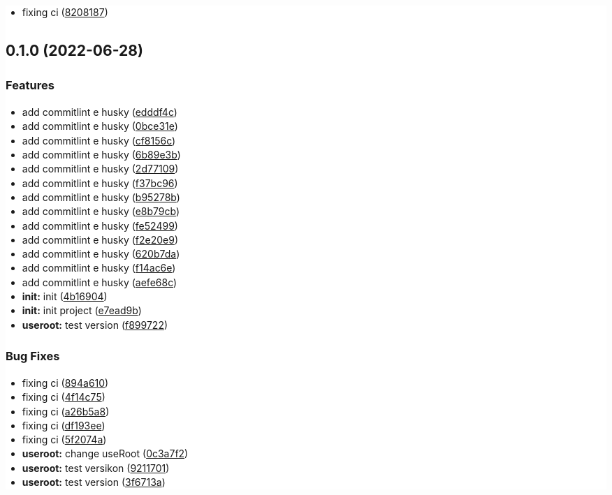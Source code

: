 * fixing ci ([8208187](https://github.com/Jucian0/nx-monorepo/commit/820818782a911e62a6005a14dda90a8da17f9ca2))

## 0.1.0 (2022-06-28)


### Features

* add commitlint e husky ([edddf4c](https://github.com/Jucian0/nx-monorepo/commit/edddf4c6146e49969d7809cb90425b8910234947))
* add commitlint e husky ([0bce31e](https://github.com/Jucian0/nx-monorepo/commit/0bce31e4daf9ff9f4c1473d8594698d44316df82))
* add commitlint e husky ([cf8156c](https://github.com/Jucian0/nx-monorepo/commit/cf8156c68bb8f7f681aa467f7cb2cea700f09c49))
* add commitlint e husky ([6b89e3b](https://github.com/Jucian0/nx-monorepo/commit/6b89e3b35093a8512f6342d1b40d175622c19645))
* add commitlint e husky ([2d77109](https://github.com/Jucian0/nx-monorepo/commit/2d7710966a1f6bb34f6eeae26ae88e7c1677d431))
* add commitlint e husky ([f37bc96](https://github.com/Jucian0/nx-monorepo/commit/f37bc9689b100421d0b55e553e9e57b2527df5db))
* add commitlint e husky ([b95278b](https://github.com/Jucian0/nx-monorepo/commit/b95278b3a2e00d98666e6e9aaab0a9c3f9644e20))
* add commitlint e husky ([e8b79cb](https://github.com/Jucian0/nx-monorepo/commit/e8b79cbc2bd358e018414153a44f0a2ef66f1f97))
* add commitlint e husky ([fe52499](https://github.com/Jucian0/nx-monorepo/commit/fe5249900375c9d4c8e00441b7ba57a2c61034d3))
* add commitlint e husky ([f2e20e9](https://github.com/Jucian0/nx-monorepo/commit/f2e20e91719fbca3241ce200d966567d834c813c))
* add commitlint e husky ([620b7da](https://github.com/Jucian0/nx-monorepo/commit/620b7da2f114f92f339fde1d40a684469973049b))
* add commitlint e husky ([f14ac6e](https://github.com/Jucian0/nx-monorepo/commit/f14ac6e9beb329f5778fb414e9865883bb7f7e24))
* add commitlint e husky ([aefe68c](https://github.com/Jucian0/nx-monorepo/commit/aefe68c00599944fc3a0580559d4431b688b50cb))
* **init:** init ([4b16904](https://github.com/Jucian0/nx-monorepo/commit/4b16904cff0f84bf9002bffde4f8f9b1ddda8b31))
* **init:** init project ([e7ead9b](https://github.com/Jucian0/nx-monorepo/commit/e7ead9b4c12f53d8b975bfd45aad4f904d8bff63))
* **useroot:** test version ([f899722](https://github.com/Jucian0/nx-monorepo/commit/f8997221f0212986d2c88c25f3c981a77b8352c0))


### Bug Fixes

* fixing ci ([894a610](https://github.com/Jucian0/nx-monorepo/commit/894a6104ef14f33ae7906a230169ffdb18609674))
* fixing ci ([4f14c75](https://github.com/Jucian0/nx-monorepo/commit/4f14c75cc6862498c5751b8516be2e985887fe02))
* fixing ci ([a26b5a8](https://github.com/Jucian0/nx-monorepo/commit/a26b5a8a2043cd12daba872ed52fccc108fe5269))
* fixing ci ([df193ee](https://github.com/Jucian0/nx-monorepo/commit/df193eefd9dc6df846236a523781fc12d2eaa598))
* fixing ci ([5f2074a](https://github.com/Jucian0/nx-monorepo/commit/5f2074a84b005576b75485d697dffa95674ee885))
* **useroot:** change useRoot ([0c3a7f2](https://github.com/Jucian0/nx-monorepo/commit/0c3a7f287fe1d7adb396b59f023d3b0299eeb940))
* **useroot:** test versikon ([9211701](https://github.com/Jucian0/nx-monorepo/commit/921170175232cfc69a5c0cbbcf4168544fe04718))
* **useroot:** test version ([3f6713a](https://github.com/Jucian0/nx-monorepo/commit/3f6713a9cdab9e0612526869ca73f510f7218106))
